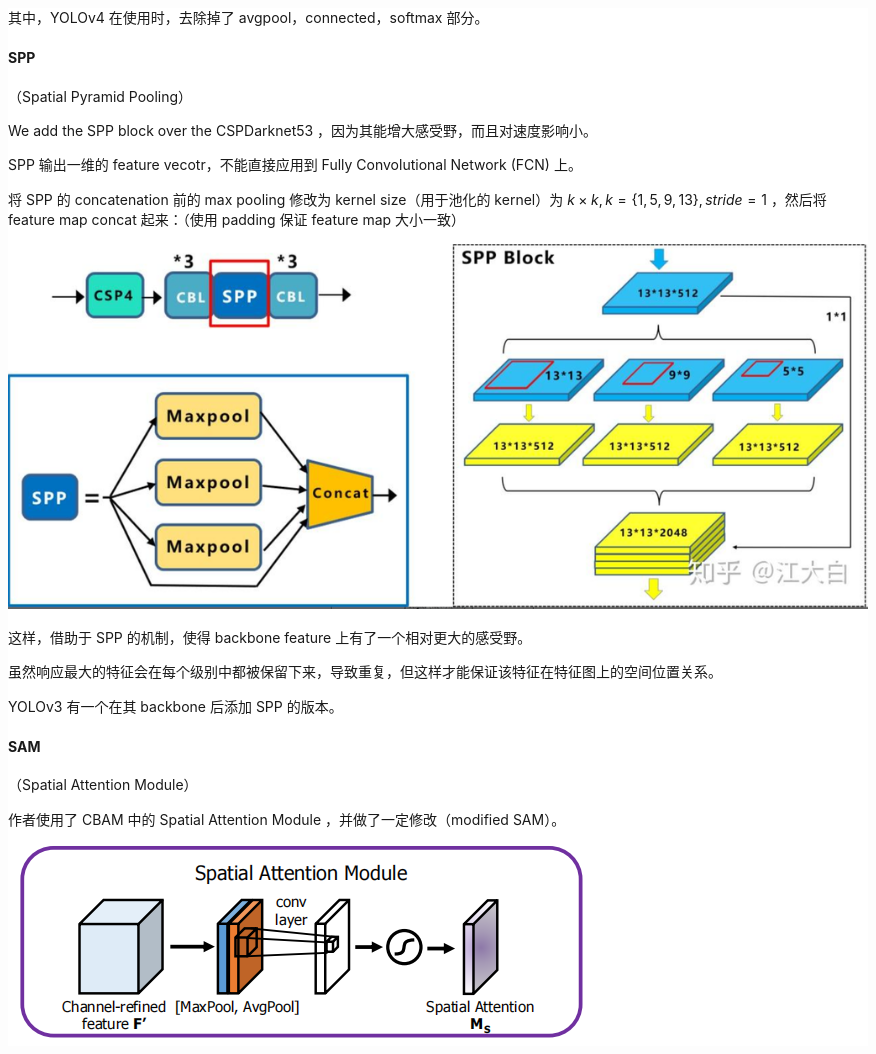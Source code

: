 其中，YOLOv4 在使用时，去除掉了 avgpool，connected，softmax 部分。

#### SPP

（Spatial Pyramid Pooling）

We add the SPP block over the CSPDarknet53 ，因为其能增大感受野，而且对速度影响小。

SPP 输出一维的 feature vecotr，不能直接应用到 Fully Convolutional Network (FCN) 上。

将 SPP 的 concatenation 前的 max pooling 修改为 kernel size（用于池化的 kernel）为 $k \times k,k = \{ 1,5,9,13 \},stride = 1$ ，然后将 feature map concat 起来：（使用 padding 保证 feature map 大小一致）

![image-20230624103747434](images/YOLOv4/image-20230624103747434.png)

这样，借助于 SPP 的机制，使得 backbone feature 上有了一个相对更大的感受野。

虽然响应最大的特征会在每个级别中都被保留下来，导致重复，但这样才能保证该特征在特征图上的空间位置关系。

YOLOv3 有一个在其 backbone 后添加 SPP 的版本。

#### SAM

（Spatial Attention Module）

作者使用了 CBAM 中的 Spatial Attention Module ，并做了一定修改（modified SAM）。

![image-20230625165350534](images/YOLOv4/image-20230625165350534.png)
